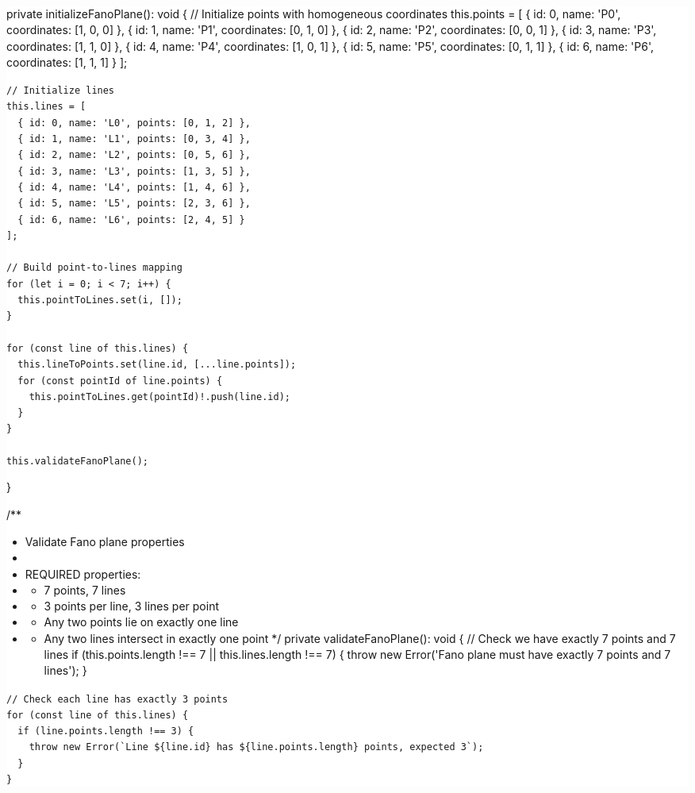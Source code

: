   private initializeFanoPlane(): void {
    // Initialize points with homogeneous coordinates
    this.points = [
      { id: 0, name: 'P0', coordinates: [1, 0, 0] },
      { id: 1, name: 'P1', coordinates: [0, 1, 0] },
      { id: 2, name: 'P2', coordinates: [0, 0, 1] },
      { id: 3, name: 'P3', coordinates: [1, 1, 0] },
      { id: 4, name: 'P4', coordinates: [1, 0, 1] },
      { id: 5, name: 'P5', coordinates: [0, 1, 1] },
      { id: 6, name: 'P6', coordinates: [1, 1, 1] }
    ];

    // Initialize lines
    this.lines = [
      { id: 0, name: 'L0', points: [0, 1, 2] },
      { id: 1, name: 'L1', points: [0, 3, 4] },
      { id: 2, name: 'L2', points: [0, 5, 6] },
      { id: 3, name: 'L3', points: [1, 3, 5] },
      { id: 4, name: 'L4', points: [1, 4, 6] },
      { id: 5, name: 'L5', points: [2, 3, 6] },
      { id: 6, name: 'L6', points: [2, 4, 5] }
    ];

    // Build point-to-lines mapping
    for (let i = 0; i < 7; i++) {
      this.pointToLines.set(i, []);
    }

    for (const line of this.lines) {
      this.lineToPoints.set(line.id, [...line.points]);
      for (const pointId of line.points) {
        this.pointToLines.get(pointId)!.push(line.id);
      }
    }

    this.validateFanoPlane();
  }

  /**
   * Validate Fano plane properties
   * 
   * REQUIRED properties:
   * - 7 points, 7 lines
   * - 3 points per line, 3 lines per point
   * - Any two points lie on exactly one line
   * - Any two lines intersect in exactly one point
   */
  private validateFanoPlane(): void {
    // Check we have exactly 7 points and 7 lines
    if (this.points.length !== 7 || this.lines.length !== 7) {
      throw new Error('Fano plane must have exactly 7 points and 7 lines');
    }

    // Check each line has exactly 3 points
    for (const line of this.lines) {
      if (line.points.length !== 3) {
        throw new Error(`Line ${line.id} has ${line.points.length} points, expected 3`);
      }
    }
